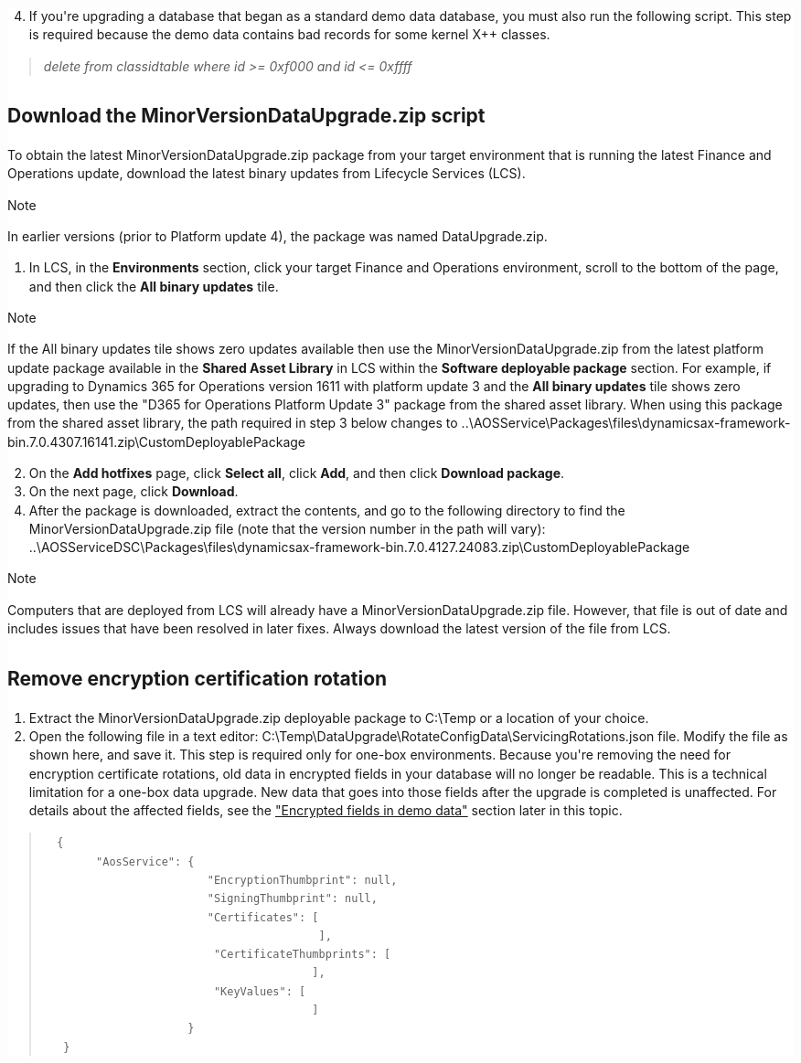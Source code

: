 4.  If you're upgrading a database that began as a standard demo data database, you must also run the following script. This step is required because the demo data contains bad records for some kernel X++ classes.

> *delete from classidtable where id >= 0xf000 and id <= 0xffff*

## Download the MinorVersionDataUpgrade.zip script
To obtain the latest MinorVersionDataUpgrade.zip package from your target environment that is running the latest Finance and Operations update, download the latest binary updates from Lifecycle Services (LCS).
> [!NOTE]
> In earlier versions (prior to Platform update 4), the package was named DataUpgrade.zip. 

1.  In LCS, in the **Environments** section, click your target Finance and Operations environment, scroll to the bottom of the page, and then click the **All binary updates** tile. 

> [!NOTE]
> If the All binary updates tile shows zero updates available then use the MinorVersionDataUpgrade.zip from the latest platform update package available in the **Shared Asset Library** in LCS within the **Software deployable package** section. For example, if upgrading to Dynamics 365 for Operations version 1611 with platform update 3 and the **All binary updates** tile shows zero updates, then use the "D365 for Operations Platform Update 3" package from the shared asset library. When using this package from the shared asset library, the path required in step 3 below changes to ..\\AOSService\\Packages\\files\\dynamicsax-framework-bin.7.0.4307.16141.zip\\CustomDeployablePackage

2.  On the **Add hotfixes** page, click **Select all**, click **Add**, and then click **Download package**.
3.  On the next page, click **Download**.
4.  After the package is downloaded, extract the contents, and go to the following directory to find the MinorVersionDataUpgrade.zip file (note that the version number in the path will vary): ..\\AOSServiceDSC\\Packages\\files\\dynamicsax-framework-bin.7.0.4127.24083.zip\\CustomDeployablePackage

> [!NOTE]
> Computers that are deployed from LCS will already have a MinorVersionDataUpgrade.zip file. However, that file is out of date and includes issues that have been resolved in later fixes. Always download the latest version of the file from LCS.

## Remove encryption certification rotation
1.  Extract the MinorVersionDataUpgrade.zip deployable package to C:\\Temp or a location of your choice.
2.  Open the following file in a text editor: C:\\Temp\\DataUpgrade\\RotateConfigData\\ServicingRotations.json file. Modify the file as shown here, and save it. This step is required only for one-box environments. Because you're removing the need for encryption certificate rotations, old data in encrypted fields in your database will no longer be readable. This is a technical limitation for a one-box data upgrade. New data that goes into those fields after the upgrade is completed is unaffected. For details about the affected fields, see the ["Encrypted fields in demo data"](#encrypted-fields-in-demo-data) section later in this topic.

>       {
>             "AosService": {
>                              "EncryptionThumbprint": null,
>                              "SigningThumbprint": null,
>                              "Certificates": [
>                                               ],
>                               "CertificateThumbprints": [
>                                              ],
>                               "KeyValues": [
>                                              ]
>                           }
>        }
